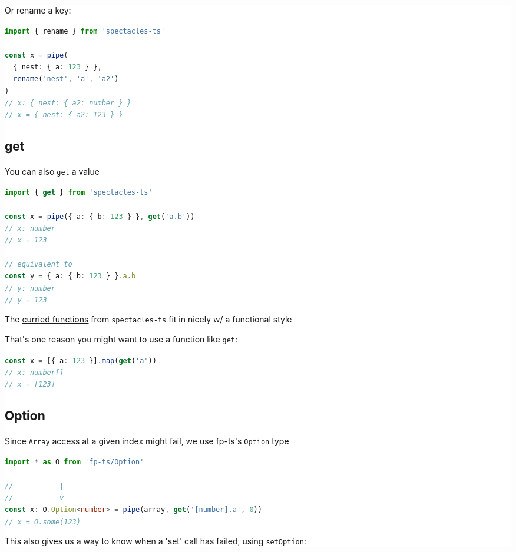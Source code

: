 Or rename a key:

```ts
import { rename } from 'spectacles-ts'

const x = pipe(
  { nest: { a: 123 } }, 
  rename('nest', 'a', 'a2')
)
// x: { nest: { a2: number } }
// x = { nest: { a2: 123 } }
```

## get

You can also `get` a value

```ts
import { get } from 'spectacles-ts'

const x = pipe({ a: { b: 123 } }, get('a.b'))
// x: number
// x = 123

// equivalent to
const y = { a: { b: 123 } }.a.b
// y: number
// y = 123
```

The [curried functions](https://javascript.info/currying-partials) from `spectacles-ts` fit in nicely w/ a functional style

That's one reason you might want to use a function like `get`:

```ts
const x = [{ a: 123 }].map(get('a'))
// x: number[]
// x = [123]
```

## Option

Since `Array` access at a given index might fail, we use fp-ts's `Option` type

```ts
import * as O from 'fp-ts/Option'

//           |
//           v
const x: O.Option<number> = pipe(array, get('[number].a', 0))
// x = O.some(123)
``` 

This also gives us a way to know when a 'set' call has failed, using `setOption`:

